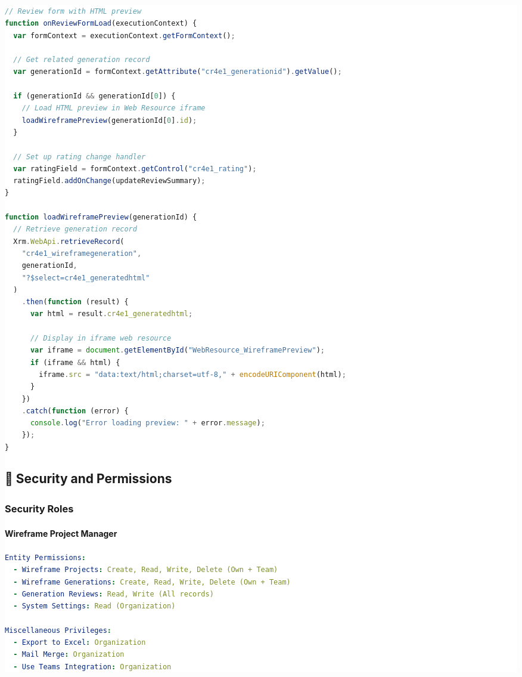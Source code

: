 ```javascript
// Review form with HTML preview
function onReviewFormLoad(executionContext) {
  var formContext = executionContext.getFormContext();

  // Get related generation record
  var generationId = formContext.getAttribute("cr4e1_generationid").getValue();

  if (generationId && generationId[0]) {
    // Load HTML preview in Web Resource iframe
    loadWireframePreview(generationId[0].id);
  }

  // Set up rating change handler
  var ratingField = formContext.getControl("cr4e1_rating");
  ratingField.addOnChange(updateReviewSummary);
}

function loadWireframePreview(generationId) {
  // Retrieve generation record
  Xrm.WebApi.retrieveRecord(
    "cr4e1_wireframegeneration",
    generationId,
    "?$select=cr4e1_generatedhtml"
  )
    .then(function (result) {
      var html = result.cr4e1_generatedhtml;

      // Display in iframe web resource
      var iframe = document.getElementById("WebResource_WireframePreview");
      if (iframe && html) {
        iframe.src = "data:text/html;charset=utf-8," + encodeURIComponent(html);
      }
    })
    .catch(function (error) {
      console.log("Error loading preview: " + error.message);
    });
}
```

## 🔐 **Security and Permissions**

### **Security Roles**

#### **Wireframe Project Manager**

```yaml
Entity Permissions:
  - Wireframe Projects: Create, Read, Write, Delete (Own + Team)
  - Wireframe Generations: Create, Read, Write, Delete (Own + Team)
  - Generation Reviews: Read, Write (All records)
  - System Settings: Read (Organization)

Miscellaneous Privileges:
  - Export to Excel: Organization
  - Mail Merge: Organization
  - Use Teams Integration: Organization
```
